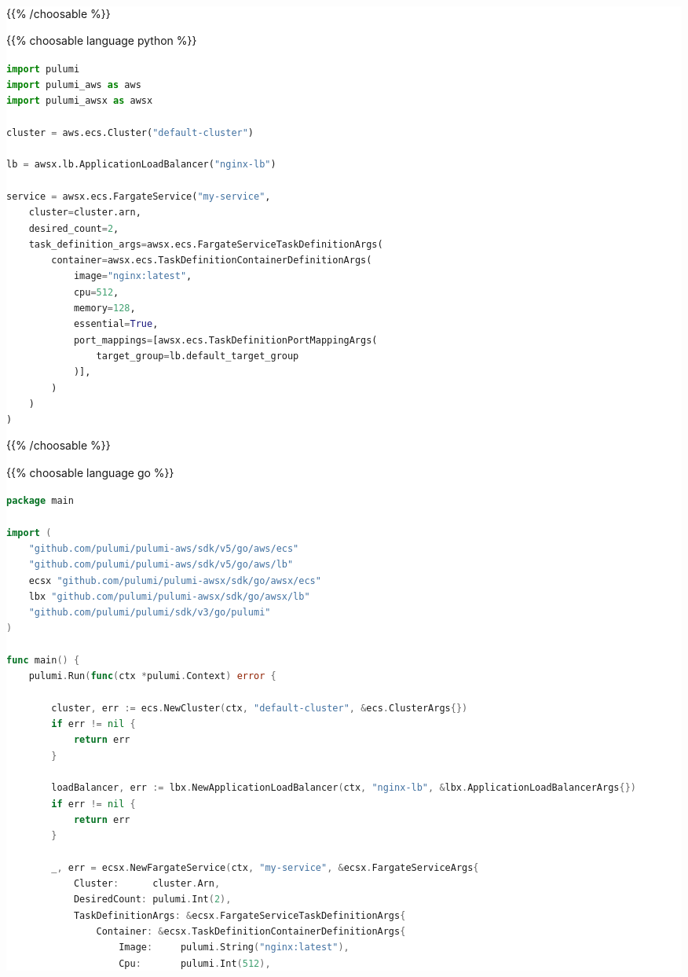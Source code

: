 {{% /choosable %}}

{{% choosable language python %}}

```python
import pulumi
import pulumi_aws as aws
import pulumi_awsx as awsx

cluster = aws.ecs.Cluster("default-cluster")

lb = awsx.lb.ApplicationLoadBalancer("nginx-lb")

service = awsx.ecs.FargateService("my-service",
    cluster=cluster.arn,
    desired_count=2,
    task_definition_args=awsx.ecs.FargateServiceTaskDefinitionArgs(
        container=awsx.ecs.TaskDefinitionContainerDefinitionArgs(
            image="nginx:latest",
            cpu=512,
            memory=128,
            essential=True,
            port_mappings=[awsx.ecs.TaskDefinitionPortMappingArgs(
                target_group=lb.default_target_group
            )],
        )
    )
)
```

{{% /choosable %}}

{{% choosable language go %}}

```go
package main

import (
	"github.com/pulumi/pulumi-aws/sdk/v5/go/aws/ecs"
	"github.com/pulumi/pulumi-aws/sdk/v5/go/aws/lb"
	ecsx "github.com/pulumi/pulumi-awsx/sdk/go/awsx/ecs"
	lbx "github.com/pulumi/pulumi-awsx/sdk/go/awsx/lb"
	"github.com/pulumi/pulumi/sdk/v3/go/pulumi"
)

func main() {
	pulumi.Run(func(ctx *pulumi.Context) error {

		cluster, err := ecs.NewCluster(ctx, "default-cluster", &ecs.ClusterArgs{})
		if err != nil {
			return err
		}

		loadBalancer, err := lbx.NewApplicationLoadBalancer(ctx, "nginx-lb", &lbx.ApplicationLoadBalancerArgs{})
		if err != nil {
			return err
		}

		_, err = ecsx.NewFargateService(ctx, "my-service", &ecsx.FargateServiceArgs{
			Cluster:      cluster.Arn,
			DesiredCount: pulumi.Int(2),
			TaskDefinitionArgs: &ecsx.FargateServiceTaskDefinitionArgs{
				Container: &ecsx.TaskDefinitionContainerDefinitionArgs{
					Image:     pulumi.String("nginx:latest"),
					Cpu:       pulumi.Int(512),
```